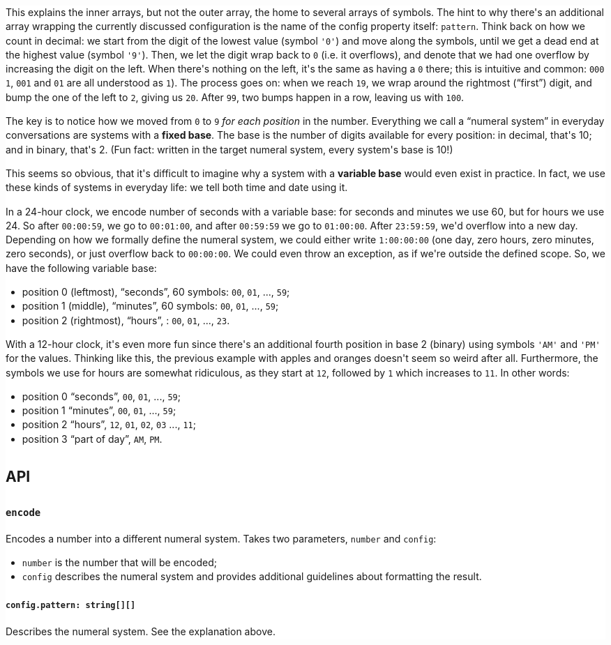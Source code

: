 This explains the inner arrays, but not the outer array, the home to several arrays of symbols. The hint to why there's an additional array wrapping the currently discussed configuration is the name of the config property itself: `pattern`. Think back on how we count in decimal: we start from the digit of the lowest value (symbol `'0'`) and move along the symbols, until we get a dead end at the highest value (symbol `'9'`). Then, we let the digit wrap back to `0` (i.e. it overflows), and denote that we had one overflow by increasing the digit on the left. When there's nothing on the left, it's the same as having a `0` there; this is intuitive and common: `0001`, `001` and `01` are all understood as `1`). The process goes on: when we reach `19`, we wrap around the rightmost (“first”) digit, and bump the one of the left to `2`, giving us `20`. After `99`, two bumps happen in a row, leaving us with `100`.

The key is to notice how we moved from `0` to `9` _for each position_ in the number. Everything we call a “numeral system” in everyday conversations are systems with a **fixed base**. The base is the number of digits available for every position: in decimal, that's 10; and in binary, that's 2. (Fun fact: written in the target numeral system, every system's base is 10!)

This seems so obvious, that it's difficult to imagine why a system with a **variable base** would even exist in practice. In fact, we use these kinds of systems in everyday life: we tell both time and date using it.

In a 24-hour clock, we encode number of seconds with a variable base: for seconds and minutes we use 60, but for hours we use 24. So after `00:00:59`, we go to `00:01:00`, and after `00:59:59` we go to `01:00:00`. After `23:59:59`, we'd overflow into a new day. Depending on how we formally define the numeral system, we could either write `1:00:00:00` (one day, zero hours, zero minutes, zero seconds), or just overflow back to `00:00:00`. We could even throw an exception, as if we're outside the defined scope. So, we have the following variable base:

- position 0 (leftmost), “seconds”, 60 symbols: `00`, `01`, ..., `59`;
- position 1 (middle), “minutes”, 60 symbols: `00`, `01`, ..., `59`;
- position 2 (rightmost), “hours”, : `00`, `01`, ..., `23`.

With a 12-hour clock, it's even more fun since there's an additional fourth position in base 2 (binary) using symbols `'AM'` and `'PM'` for the values. Thinking like this, the previous example with apples and oranges doesn't seem so weird after all. Furthermore, the symbols we use for hours are somewhat ridiculous, as they start at `12`, followed by `1` which increases to `11`. In other words:

- position 0 “seconds”, `00`, `01`, ..., `59`;
- position 1 “minutes”, `00`, `01`, ..., `59`;
- position 2 “hours”, `12`, `01`, `02`, `03` ..., `11`;
- position 3 “part of day”, `AM`, `PM`.

## API

### `encode`

Encodes a number into a different numeral system. Takes two parameters, `number` and `config`:

- `number` is the number that will be encoded;
- `config` describes the numeral system and provides additional guidelines about formatting the result.

#### `config.pattern: string[][]`

Describes the numeral system. See the explanation above.
